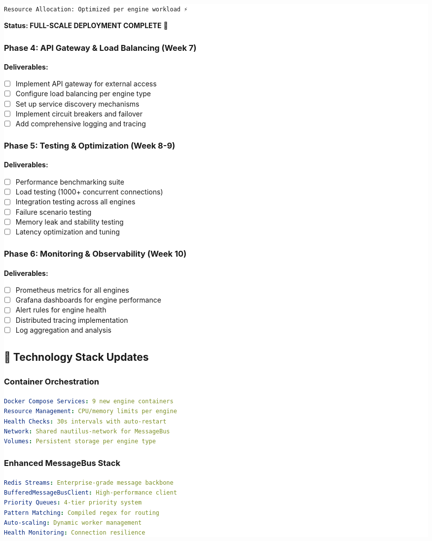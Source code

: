 ```bash
Resource Allocation: Optimized per engine workload ⚡
```

**Status: FULL-SCALE DEPLOYMENT COMPLETE** 🎯

### Phase 4: API Gateway & Load Balancing (Week 7)
**Deliverables:**
- [ ] Implement API gateway for external access
- [ ] Configure load balancing per engine type
- [ ] Set up service discovery mechanisms
- [ ] Implement circuit breakers and failover
- [ ] Add comprehensive logging and tracing

### Phase 5: Testing & Optimization (Week 8-9)
**Deliverables:**
- [ ] Performance benchmarking suite
- [ ] Load testing (1000+ concurrent connections)
- [ ] Integration testing across all engines
- [ ] Failure scenario testing
- [ ] Memory leak and stability testing
- [ ] Latency optimization and tuning

### Phase 6: Monitoring & Observability (Week 10)
**Deliverables:**
- [ ] Prometheus metrics for all engines
- [ ] Grafana dashboards for engine performance
- [ ] Alert rules for engine health
- [ ] Distributed tracing implementation
- [ ] Log aggregation and analysis

## 🔧 Technology Stack Updates

### Container Orchestration
```yaml
Docker Compose Services: 9 new engine containers
Resource Management: CPU/memory limits per engine
Health Checks: 30s intervals with auto-restart
Network: Shared nautilus-network for MessageBus
Volumes: Persistent storage per engine type
```

### Enhanced MessageBus Stack
```yaml
Redis Streams: Enterprise-grade message backbone
BufferedMessageBusClient: High-performance client
Priority Queues: 4-tier priority system
Pattern Matching: Compiled regex for routing
Auto-scaling: Dynamic worker management
Health Monitoring: Connection resilience
```
